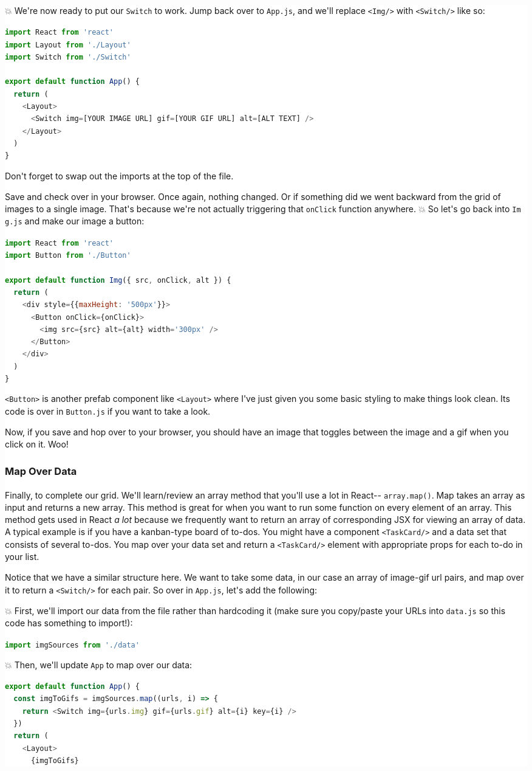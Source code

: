 :collision: We're now ready to put our `Switch` to work. Jump back over to `App.js`, and we'll replace `<Img/>` with `<Switch/>` like so:
```js
import React from 'react'
import Layout from './Layout'
import Switch from './Switch'

export default function App() {
  return (
    <Layout>
      <Switch img=[YOUR IMAGE URL] gif=[YOUR GIF URL] alt=[ALT TEXT] />
    </Layout>
  )
}
```
Don't forget to swap out the imports at the top of the file.

Save and check over in your browser. Once again, nothing changed. Or if something did we went backward from the grid of images to a single image. That's because we're not actually triggering that `onClick` function anywhere. :collision: So let's go back into `Img.js` and make our image a button:
```js
import React from 'react'
import Button from './Button'

export default function Img({ src, onClick, alt }) {
  return (
    <div style={{maxHeight: '500px'}}>
      <Button onClick={onClick}>
        <img src={src} alt={alt} width='300px' />
      </Button>
    </div>
  )
}
```
`<Button>` is another prefab component like `<Layout>` where I've just given you some basic styling to make things look clean. Its code is over in `Button.js` if you want to take a look.

Now, if you save and hop over to your browser, you should have an image that toggles between the image and a gif when you click on it. Woo!

### Map Over Data
Finally, to complete our grid. We'll learn/review an array method that you'll use a lot in React-- `array.map()`. Map takes an array as input and returns a new array. This method is great for when you want to run some function on every element of an array. This method gets used in React *a lot* because we frequently want to return an array of corresponding JSX for viewing an array of data. A typical example is if you have a kanban-type board of to-dos. You might have a component `<TaskCard/>` and a data set that consists of several to-dos. You map over your data set and return a `<TaskCard/>` element with appropriate props for each to-do in your list.

Notice that we have a similar structure here. We want to take some data, in our case an array of image-gif url pairs, and map over it to return a `<Switch/>` for each pair. So over in `App.js`, let's add the following:

:collision: First, we'll import our data from the file rather than hardcoding it (make sure you copy/paste your URLs into `data.js` so this code has something to import!):
```js
import imgSources from './data'
```
:collision: Then, we'll update `App` to map over our data:
```js
export default function App() {
  const imgToGifs = imgSources.map((urls, i) => {
    return <Switch img={urls.img} gif={urls.gif} alt={i} key={i} />
  })
  return (
    <Layout>
      {imgToGifs}
```